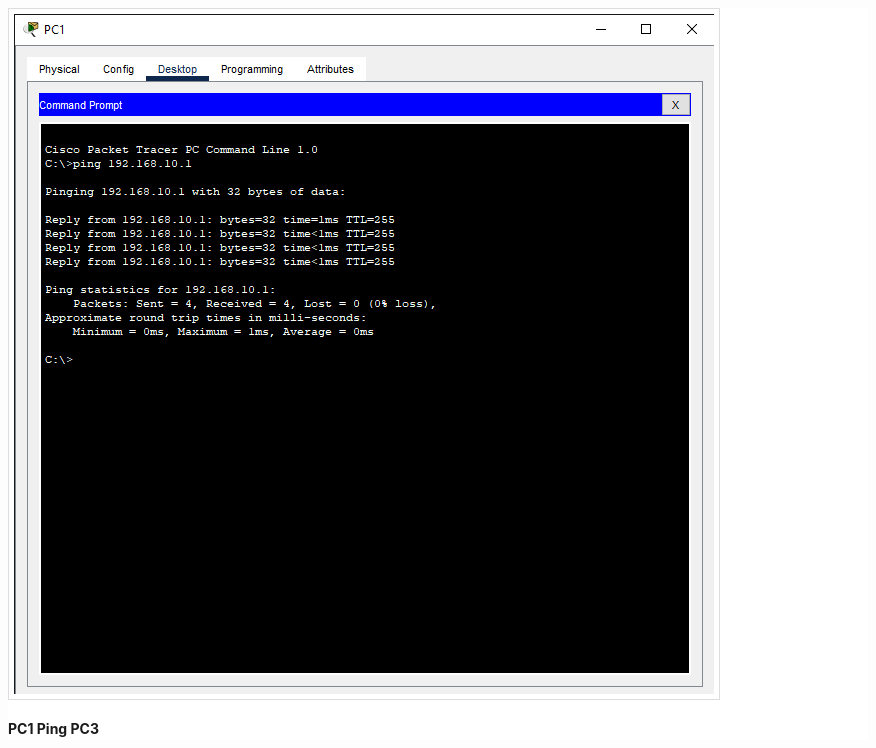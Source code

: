 <img src="screenshots\pc1_ping_r1.png" alt="PC1 Ping R1" style="border:1px solid #ddd; padding:5px; max-width:100%; height:auto;">

**PC1 Ping PC3**